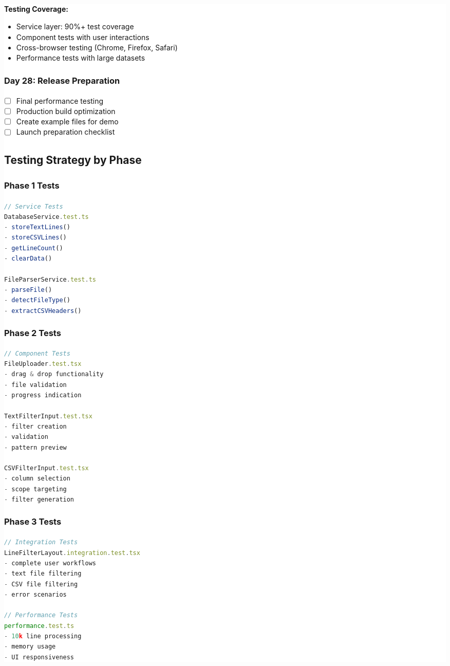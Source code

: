 **Testing Coverage:**
- Service layer: 90%+ test coverage
- Component tests with user interactions
- Cross-browser testing (Chrome, Firefox, Safari)
- Performance tests with large datasets

### Day 28: Release Preparation
- [ ] Final performance testing
- [ ] Production build optimization
- [ ] Create example files for demo
- [ ] Launch preparation checklist

## Testing Strategy by Phase

### Phase 1 Tests
```typescript
// Service Tests
DatabaseService.test.ts
- storeTextLines()
- storeCSVLines()  
- getLineCount()
- clearData()

FileParserService.test.ts
- parseFile()
- detectFileType()
- extractCSVHeaders()
```

### Phase 2 Tests
```typescript
// Component Tests
FileUploader.test.tsx
- drag & drop functionality
- file validation
- progress indication

TextFilterInput.test.tsx
- filter creation
- validation
- pattern preview

CSVFilterInput.test.tsx
- column selection
- scope targeting
- filter generation
```

### Phase 3 Tests
```typescript
// Integration Tests
LineFilterLayout.integration.test.tsx
- complete user workflows
- text file filtering
- CSV file filtering
- error scenarios

// Performance Tests
performance.test.ts
- 10k line processing
- memory usage
- UI responsiveness
```
